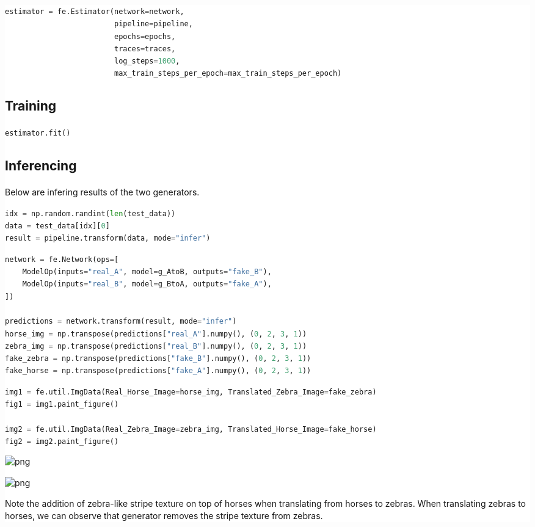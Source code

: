 
```python
estimator = fe.Estimator(network=network, 
                         pipeline=pipeline, 
                         epochs=epochs, 
                         traces=traces,
                         log_steps=1000, 
                         max_train_steps_per_epoch=max_train_steps_per_epoch)
```

## Training


```python
estimator.fit()
```

## Inferencing
Below are infering results of the two generators. 


```python
idx = np.random.randint(len(test_data))
data = test_data[idx][0]
result = pipeline.transform(data, mode="infer")
```


```python
network = fe.Network(ops=[
    ModelOp(inputs="real_A", model=g_AtoB, outputs="fake_B"),
    ModelOp(inputs="real_B", model=g_BtoA, outputs="fake_A"),
])

predictions = network.transform(result, mode="infer")
horse_img = np.transpose(predictions["real_A"].numpy(), (0, 2, 3, 1))
zebra_img = np.transpose(predictions["real_B"].numpy(), (0, 2, 3, 1))
fake_zebra = np.transpose(predictions["fake_B"].numpy(), (0, 2, 3, 1))
fake_horse = np.transpose(predictions["fake_A"].numpy(), (0, 2, 3, 1))
```


```python
img1 = fe.util.ImgData(Real_Horse_Image=horse_img, Translated_Zebra_Image=fake_zebra)
fig1 = img1.paint_figure()

img2 = fe.util.ImgData(Real_Zebra_Image=zebra_img, Translated_Horse_Image=fake_horse)
fig2 = img2.paint_figure()
```


    
![png](assets/branches/r1.1/example/image_generation/cyclegan/cyclegan_files/cyclegan_34_0.png)
    



    
![png](assets/branches/r1.1/example/image_generation/cyclegan/cyclegan_files/cyclegan_34_1.png)
    


Note the addition of zebra-like stripe texture on top of horses when translating from horses to zebras.
When translating zebras to horses, we can observe that generator removes the stripe texture from zebras.
